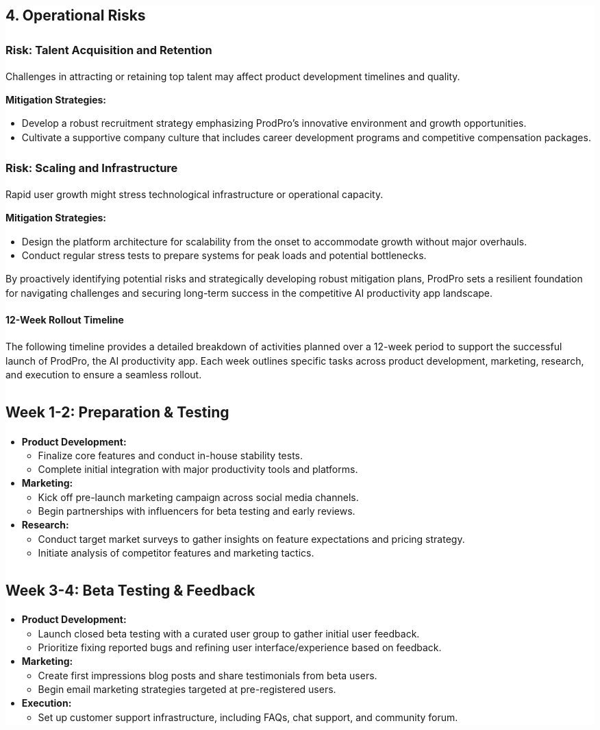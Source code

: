## 4. Operational Risks

### Risk: Talent Acquisition and Retention
Challenges in attracting or retaining top talent may affect product development timelines and quality.

**Mitigation Strategies:**
- Develop a robust recruitment strategy emphasizing ProdPro’s innovative environment and growth opportunities.
- Cultivate a supportive company culture that includes career development programs and competitive compensation packages.

### Risk: Scaling and Infrastructure
Rapid user growth might stress technological infrastructure or operational capacity.

**Mitigation Strategies:**
- Design the platform architecture for scalability from the onset to accommodate growth without major overhauls.
- Conduct regular stress tests to prepare systems for peak loads and potential bottlenecks.

By proactively identifying potential risks and strategically developing robust mitigation plans, ProdPro sets a resilient foundation for navigating challenges and securing long-term success in the competitive AI productivity app landscape.

#### 12-Week Rollout Timeline

The following timeline provides a detailed breakdown of activities planned over a 12-week period to support the successful launch of ProdPro, the AI productivity app. Each week outlines specific tasks across product development, marketing, research, and execution to ensure a seamless rollout.

## Week 1-2: Preparation & Testing
- **Product Development:**
  - Finalize core features and conduct in-house stability tests.
  - Complete initial integration with major productivity tools and platforms.
- **Marketing:**
  - Kick off pre-launch marketing campaign across social media channels.
  - Begin partnerships with influencers for beta testing and early reviews.
- **Research:**
  - Conduct target market surveys to gather insights on feature expectations and pricing strategy.
  - Initiate analysis of competitor features and marketing tactics.

## Week 3-4: Beta Testing & Feedback
- **Product Development:**
  - Launch closed beta testing with a curated user group to gather initial user feedback.
  - Prioritize fixing reported bugs and refining user interface/experience based on feedback.
- **Marketing:**
  - Create first impressions blog posts and share testimonials from beta users.
  - Begin email marketing strategies targeted at pre-registered users.
- **Execution:**
  - Set up customer support infrastructure, including FAQs, chat support, and community forum.
